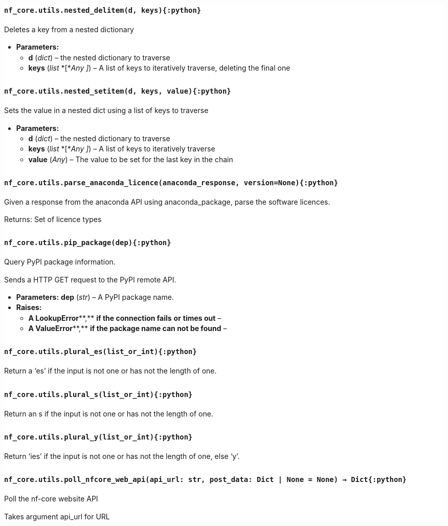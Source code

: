 ### `nf_core.utils.nested_delitem(d, keys){:python}`

Deletes a key from a nested dictionary

- **Parameters:**
  - **d** (_dict_) – the nested dictionary to traverse
  - **keys** (_list_ \*\[\*_Any_ _]_) – A list of keys to iteratively traverse, deleting the final one

### `nf_core.utils.nested_setitem(d, keys, value){:python}`

Sets the value in a nested dict using a list of keys to traverse

- **Parameters:**
  - **d** (_dict_) – the nested dictionary to traverse
  - **keys** (_list_ \*\[\*_Any_ _]_) – A list of keys to iteratively traverse
  - **value** (_Any_) – The value to be set for the last key in the chain

### `nf_core.utils.parse_anaconda_licence(anaconda_response, version=None){:python}`

Given a response from the anaconda API using anaconda_package, parse the software licences.

Returns: Set of licence types

### `nf_core.utils.pip_package(dep){:python}`

Query PyPI package information.

Sends a HTTP GET request to the PyPI remote API.

- **Parameters:**
  **dep** (_str_) – A PyPI package name.
- **Raises:**
  - **A LookupError**\*\*,\*\* **if the connection fails** **or** **times out** –
  - **A ValueError**\*\*,\*\* **if the package name can not be found** –

### `nf_core.utils.plural_es(list_or_int){:python}`

Return a ‘es’ if the input is not one or has not the length of one.

### `nf_core.utils.plural_s(list_or_int){:python}`

Return an s if the input is not one or has not the length of one.

### `nf_core.utils.plural_y(list_or_int){:python}`

Return ‘ies’ if the input is not one or has not the length of one, else ‘y’.

### `nf_core.utils.poll_nfcore_web_api(api_url: str, post_data: Dict | None = None) → Dict{:python}`

Poll the nf-core website API

Takes argument api_url for URL
